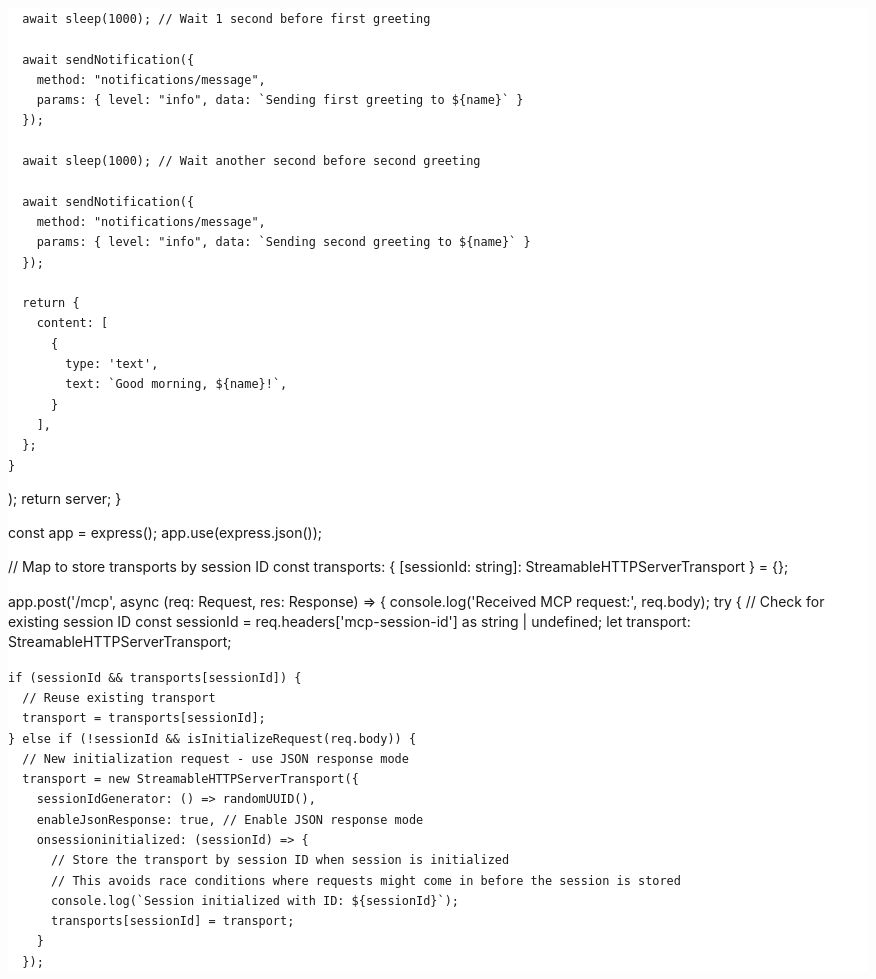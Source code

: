       await sleep(1000); // Wait 1 second before first greeting

      await sendNotification({
        method: "notifications/message",
        params: { level: "info", data: `Sending first greeting to ${name}` }
      });

      await sleep(1000); // Wait another second before second greeting

      await sendNotification({
        method: "notifications/message",
        params: { level: "info", data: `Sending second greeting to ${name}` }
      });

      return {
        content: [
          {
            type: 'text',
            text: `Good morning, ${name}!`,
          }
        ],
      };
    }

);
return server;
}

const app = express();
app.use(express.json());

// Map to store transports by session ID
const transports: { [sessionId: string]: StreamableHTTPServerTransport } = {};

app.post('/mcp', async (req: Request, res: Response) => {
console.log('Received MCP request:', req.body);
try {
// Check for existing session ID
const sessionId = req.headers['mcp-session-id'] as string | undefined;
let transport: StreamableHTTPServerTransport;

    if (sessionId && transports[sessionId]) {
      // Reuse existing transport
      transport = transports[sessionId];
    } else if (!sessionId && isInitializeRequest(req.body)) {
      // New initialization request - use JSON response mode
      transport = new StreamableHTTPServerTransport({
        sessionIdGenerator: () => randomUUID(),
        enableJsonResponse: true, // Enable JSON response mode
        onsessioninitialized: (sessionId) => {
          // Store the transport by session ID when session is initialized
          // This avoids race conditions where requests might come in before the session is stored
          console.log(`Session initialized with ID: ${sessionId}`);
          transports[sessionId] = transport;
        }
      });
